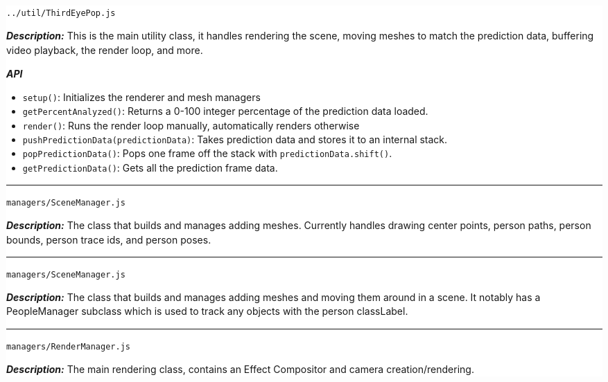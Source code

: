 
`../util/ThirdEyePop.js`

**_Description:_**
This is the main utility class, it handles rendering the scene, moving meshes to match the prediction data, buffering video playback, the render loop, and more.

**_API_**

- `setup()`: Initializes the renderer and mesh managers
- `getPercentAnalyzed()`: Returns a 0-100 integer percentage of the prediction data loaded.
- `render()`: Runs the render loop manually, automatically renders otherwise
- `pushPredictionData(predictionData)`: Takes prediction data and stores it to an internal stack.
- `popPredictionData()`: Pops one frame off the stack with `predictionData.shift()`.
- `getPredictionData()`: Gets all the prediction frame data.

---

`managers/SceneManager.js`

**_Description:_**
The class that builds and manages adding meshes. Currently handles drawing center points, person paths, person bounds, person trace ids, and person poses.

---

`managers/SceneManager.js`

**_Description:_**
The class that builds and manages adding meshes and moving them around in a scene. It notably has a PeopleManager subclass which is used to track any objects with the person classLabel.

---

`managers/RenderManager.js`

**_Description:_**
The main rendering class, contains an Effect Compositor and camera creation/rendering.
